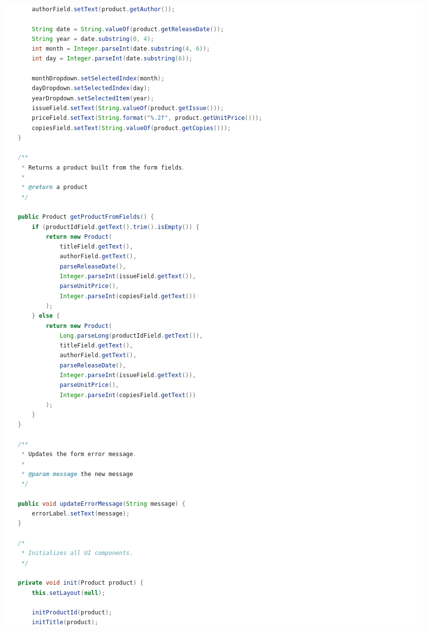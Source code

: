 ```java
        authorField.setText(product.getAuthor());
        
        String date = String.valueOf(product.getReleaseDate());
        String year = date.substring(0, 4);
        int month = Integer.parseInt(date.substring(4, 6));
        int day = Integer.parseInt(date.substring(6));
        
        monthDropdown.setSelectedIndex(month);
        dayDropdown.setSelectedIndex(day);
        yearDropdown.setSelectedItem(year);
        issueField.setText(String.valueOf(product.getIssue()));
        priceField.setText(String.format("%.2f", product.getUnitPrice()));
        copiesField.setText(String.valueOf(product.getCopies()));
    }
    
    /**
     * Returns a product built from the form fields.
     * 
     * @return a product
     */
    
    public Product getProductFromFields() {
        if (productIdField.getText().trim().isEmpty()) {
            return new Product(
                titleField.getText(),
                authorField.getText(),
                parseReleaseDate(),
                Integer.parseInt(issueField.getText()),
                parseUnitPrice(),
                Integer.parseInt(copiesField.getText())
            );
        } else {
            return new Product(
                Long.parseLong(productIdField.getText()),
                titleField.getText(),
                authorField.getText(),
                parseReleaseDate(),
                Integer.parseInt(issueField.getText()),
                parseUnitPrice(),
                Integer.parseInt(copiesField.getText())
            );
        }
    }
    
    /**
     * Updates the form error message.
     * 
     * @param message the new message
     */
    
    public void updateErrorMessage(String message) {
        errorLabel.setText(message);
    }
    
    /*
     * Initializes all UI components.
     */
    
    private void init(Product product) {
        this.setLayout(null);
        
        initProductId(product);
        initTitle(product);
```